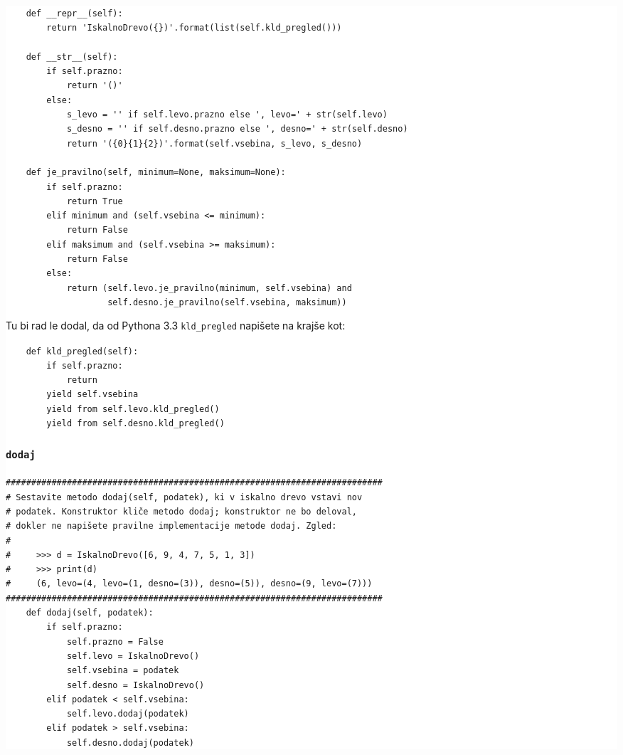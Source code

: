         def __repr__(self):
            return 'IskalnoDrevo({})'.format(list(self.kld_pregled()))
    
        def __str__(self):
            if self.prazno:
                return '()'
            else:
                s_levo = '' if self.levo.prazno else ', levo=' + str(self.levo)
                s_desno = '' if self.desno.prazno else ', desno=' + str(self.desno)
                return '({0}{1}{2})'.format(self.vsebina, s_levo, s_desno)
    
        def je_pravilno(self, minimum=None, maksimum=None):
            if self.prazno:
                return True
            elif minimum and (self.vsebina <= minimum):
                return False
            elif maksimum and (self.vsebina >= maksimum):
                return False
            else:
                return (self.levo.je_pravilno(minimum, self.vsebina) and
                        self.desno.je_pravilno(self.vsebina, maksimum))

Tu bi rad le dodal, da od Pythona 3.3 `kld_pregled` napišete na krajše kot:

        def kld_pregled(self):
            if self.prazno:
                return
            yield self.vsebina
            yield from self.levo.kld_pregled()
            yield from self.desno.kld_pregled()

### `dodaj`

    ##########################################################################
    # Sestavite metodo dodaj(self, podatek), ki v iskalno drevo vstavi nov
    # podatek. Konstruktor kliče metodo dodaj; konstruktor ne bo deloval,
    # dokler ne napišete pravilne implementacije metode dodaj. Zgled:
    # 
    #     >>> d = IskalnoDrevo([6, 9, 4, 7, 5, 1, 3])
    #     >>> print(d)
    #     (6, levo=(4, levo=(1, desno=(3)), desno=(5)), desno=(9, levo=(7)))
    ##########################################################################
        def dodaj(self, podatek):
            if self.prazno:
                self.prazno = False
                self.levo = IskalnoDrevo()
                self.vsebina = podatek
                self.desno = IskalnoDrevo()
            elif podatek < self.vsebina:
                self.levo.dodaj(podatek)
            elif podatek > self.vsebina:
                self.desno.dodaj(podatek)